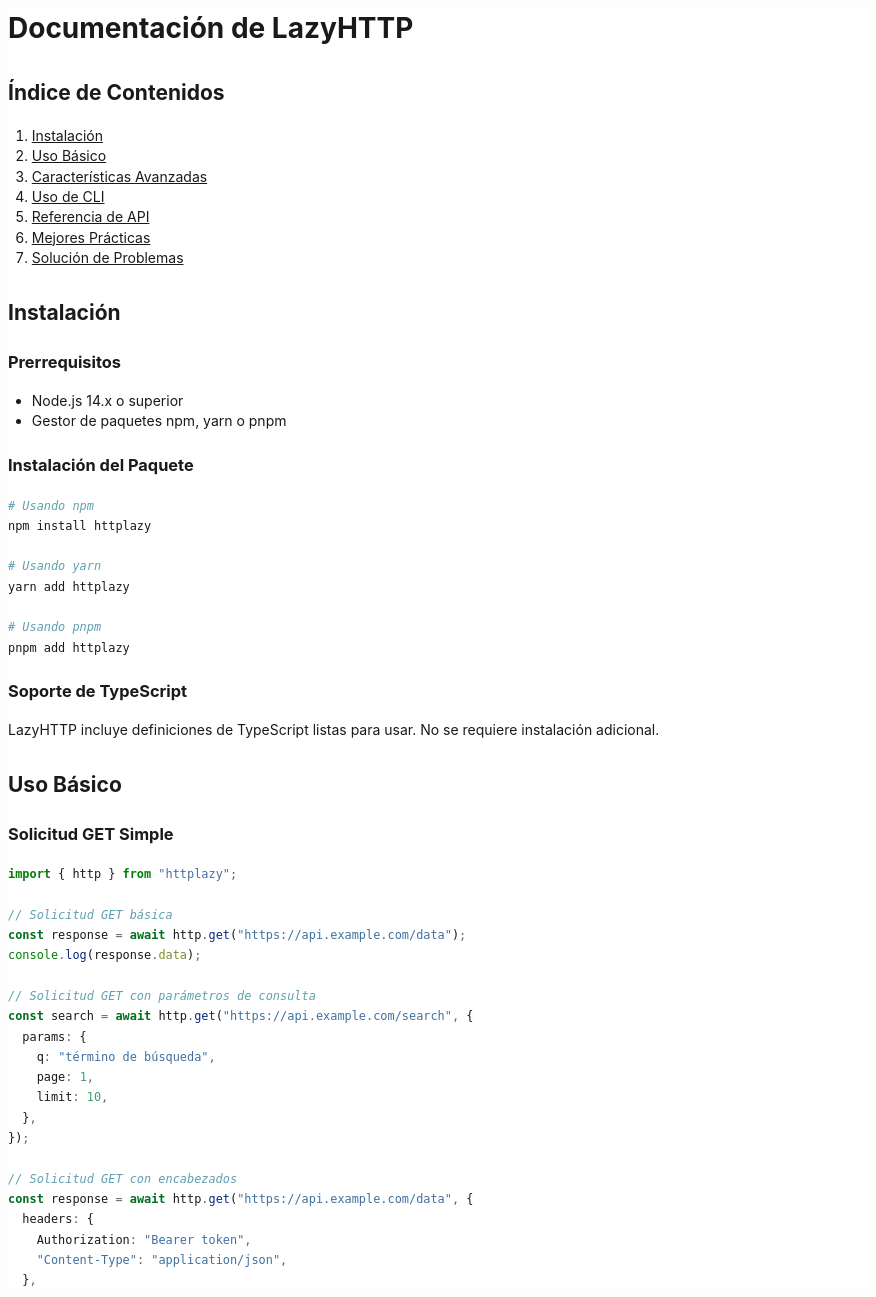 # Documentación de LazyHTTP

## Índice de Contenidos

1. [Instalación](#instalación)
2. [Uso Básico](#uso-básico)
3. [Características Avanzadas](#características-avanzadas)
4. [Uso de CLI](#uso-de-cli)
5. [Referencia de API](#referencia-de-api)
6. [Mejores Prácticas](#mejores-prácticas)
7. [Solución de Problemas](#solución-de-problemas)

## Instalación

### Prerrequisitos

- Node.js 14.x o superior
- Gestor de paquetes npm, yarn o pnpm

### Instalación del Paquete

```bash
# Usando npm
npm install httplazy

# Usando yarn
yarn add httplazy

# Usando pnpm
pnpm add httplazy
```

### Soporte de TypeScript

LazyHTTP incluye definiciones de TypeScript listas para usar. No se requiere instalación adicional.

## Uso Básico

### Solicitud GET Simple

```typescript
import { http } from "httplazy";

// Solicitud GET básica
const response = await http.get("https://api.example.com/data");
console.log(response.data);

// Solicitud GET con parámetros de consulta
const search = await http.get("https://api.example.com/search", {
  params: {
    q: "término de búsqueda",
    page: 1,
    limit: 10,
  },
});

// Solicitud GET con encabezados
const response = await http.get("https://api.example.com/data", {
  headers: {
    Authorization: "Bearer token",
    "Content-Type": "application/json",
  },
```